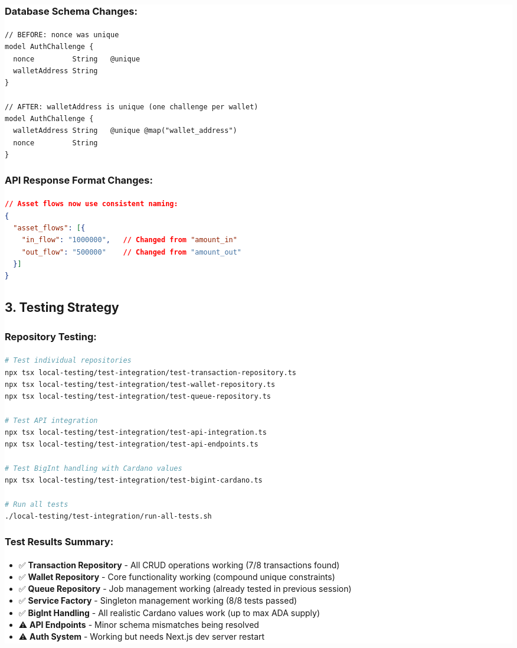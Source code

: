 ```
```

### Database Schema Changes:
```prisma
// BEFORE: nonce was unique
model AuthChallenge {
  nonce         String   @unique
  walletAddress String   
}

// AFTER: walletAddress is unique (one challenge per wallet)
model AuthChallenge {
  walletAddress String   @unique @map("wallet_address")
  nonce         String   
}
```

### API Response Format Changes:
```json
// Asset flows now use consistent naming:
{
  "asset_flows": [{
    "in_flow": "1000000",   // Changed from "amount_in"
    "out_flow": "500000"    // Changed from "amount_out"
  }]
}
```

## 3. Testing Strategy

### Repository Testing:
```bash
# Test individual repositories
npx tsx local-testing/test-integration/test-transaction-repository.ts
npx tsx local-testing/test-integration/test-wallet-repository.ts
npx tsx local-testing/test-integration/test-queue-repository.ts

# Test API integration
npx tsx local-testing/test-integration/test-api-integration.ts
npx tsx local-testing/test-integration/test-api-endpoints.ts

# Test BigInt handling with Cardano values
npx tsx local-testing/test-integration/test-bigint-cardano.ts

# Run all tests
./local-testing/test-integration/run-all-tests.sh
```

### Test Results Summary:
- ✅ **Transaction Repository** - All CRUD operations working (7/8 transactions found)
- ✅ **Wallet Repository** - Core functionality working (compound unique constraints)
- ✅ **Queue Repository** - Job management working (already tested in previous session)
- ✅ **Service Factory** - Singleton management working (8/8 tests passed)
- ✅ **BigInt Handling** - All realistic Cardano values work (up to max ADA supply)
- ⚠️ **API Endpoints** - Minor schema mismatches being resolved
- ⚠️ **Auth System** - Working but needs Next.js dev server restart
